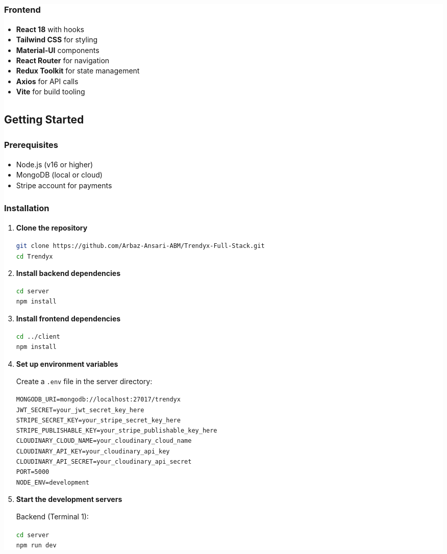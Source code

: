 ### Frontend
- **React 18** with hooks
- **Tailwind CSS** for styling
- **Material-UI** components
- **React Router** for navigation
- **Redux Toolkit** for state management
- **Axios** for API calls
- **Vite** for build tooling

## Getting Started

### Prerequisites
- Node.js (v16 or higher)
- MongoDB (local or cloud)
- Stripe account for payments

### Installation

1. **Clone the repository**
   ```bash
   git clone https://github.com/Arbaz-Ansari-ABM/Trendyx-Full-Stack.git
   cd Trendyx
   ```

2. **Install backend dependencies**
   ```bash
   cd server
   npm install
   ```

3. **Install frontend dependencies**
   ```bash
   cd ../client
   npm install
   ```

4. **Set up environment variables**

   Create a `.env` file in the server directory:
   ```env
   MONGODB_URI=mongodb://localhost:27017/trendyx
   JWT_SECRET=your_jwt_secret_key_here
   STRIPE_SECRET_KEY=your_stripe_secret_key_here
   STRIPE_PUBLISHABLE_KEY=your_stripe_publishable_key_here
   CLOUDINARY_CLOUD_NAME=your_cloudinary_cloud_name
   CLOUDINARY_API_KEY=your_cloudinary_api_key
   CLOUDINARY_API_SECRET=your_cloudinary_api_secret
   PORT=5000
   NODE_ENV=development
   ```

5. **Start the development servers**

   Backend (Terminal 1):
   ```bash
   cd server
   npm run dev
   ```
